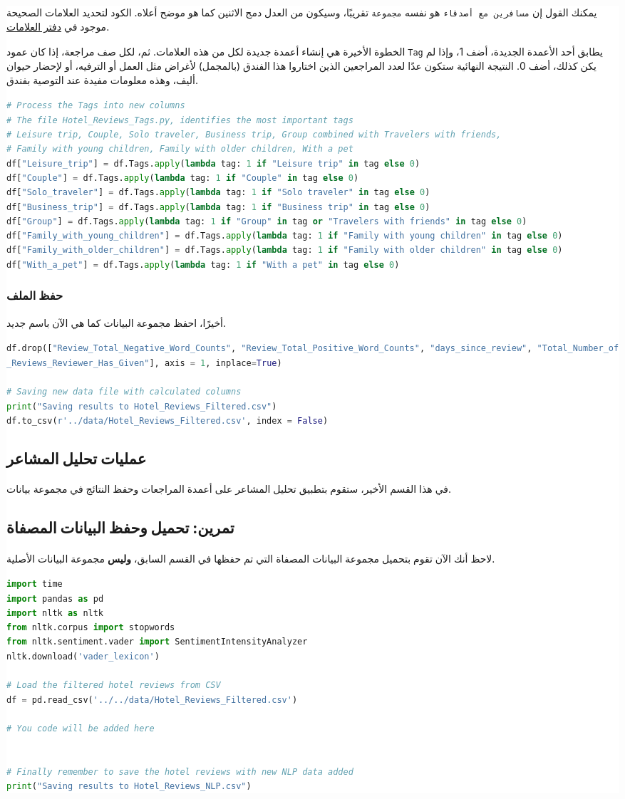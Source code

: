 يمكنك القول إن `مسافرين مع أصدقاء` هو نفسه `مجموعة` تقريبًا، وسيكون من العدل دمج الاثنين كما هو موضح أعلاه. الكود لتحديد العلامات الصحيحة موجود في [دفتر العلامات](https://github.com/microsoft/ML-For-Beginners/blob/main/6-NLP/5-Hotel-Reviews-2/solution/1-notebook.ipynb).

الخطوة الأخيرة هي إنشاء أعمدة جديدة لكل من هذه العلامات. ثم، لكل صف مراجعة، إذا كان عمود `Tag` يطابق أحد الأعمدة الجديدة، أضف 1، وإذا لم يكن كذلك، أضف 0. النتيجة النهائية ستكون عدًا لعدد المراجعين الذين اختاروا هذا الفندق (بالمجمل) لأغراض مثل العمل أو الترفيه، أو لإحضار حيوان أليف، وهذه معلومات مفيدة عند التوصية بفندق.

```python
# Process the Tags into new columns
# The file Hotel_Reviews_Tags.py, identifies the most important tags
# Leisure trip, Couple, Solo traveler, Business trip, Group combined with Travelers with friends, 
# Family with young children, Family with older children, With a pet
df["Leisure_trip"] = df.Tags.apply(lambda tag: 1 if "Leisure trip" in tag else 0)
df["Couple"] = df.Tags.apply(lambda tag: 1 if "Couple" in tag else 0)
df["Solo_traveler"] = df.Tags.apply(lambda tag: 1 if "Solo traveler" in tag else 0)
df["Business_trip"] = df.Tags.apply(lambda tag: 1 if "Business trip" in tag else 0)
df["Group"] = df.Tags.apply(lambda tag: 1 if "Group" in tag or "Travelers with friends" in tag else 0)
df["Family_with_young_children"] = df.Tags.apply(lambda tag: 1 if "Family with young children" in tag else 0)
df["Family_with_older_children"] = df.Tags.apply(lambda tag: 1 if "Family with older children" in tag else 0)
df["With_a_pet"] = df.Tags.apply(lambda tag: 1 if "With a pet" in tag else 0)

```

### حفظ الملف

أخيرًا، احفظ مجموعة البيانات كما هي الآن باسم جديد.

```python
df.drop(["Review_Total_Negative_Word_Counts", "Review_Total_Positive_Word_Counts", "days_since_review", "Total_Number_of_Reviews_Reviewer_Has_Given"], axis = 1, inplace=True)

# Saving new data file with calculated columns
print("Saving results to Hotel_Reviews_Filtered.csv")
df.to_csv(r'../data/Hotel_Reviews_Filtered.csv', index = False)
```

## عمليات تحليل المشاعر

في هذا القسم الأخير، ستقوم بتطبيق تحليل المشاعر على أعمدة المراجعات وحفظ النتائج في مجموعة بيانات.

## تمرين: تحميل وحفظ البيانات المصفاة

لاحظ أنك الآن تقوم بتحميل مجموعة البيانات المصفاة التي تم حفظها في القسم السابق، **وليس** مجموعة البيانات الأصلية.

```python
import time
import pandas as pd
import nltk as nltk
from nltk.corpus import stopwords
from nltk.sentiment.vader import SentimentIntensityAnalyzer
nltk.download('vader_lexicon')

# Load the filtered hotel reviews from CSV
df = pd.read_csv('../../data/Hotel_Reviews_Filtered.csv')

# You code will be added here


# Finally remember to save the hotel reviews with new NLP data added
print("Saving results to Hotel_Reviews_NLP.csv")
```